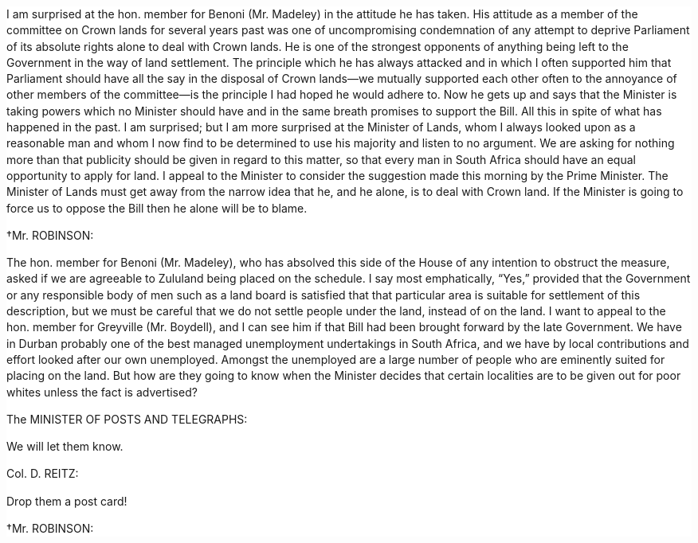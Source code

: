 <p>I am surprised at the hon. member for Benoni (Mr. Madeley) in the attitude he has taken. His attitude as a member of the committee on Crown lands for several years past was one of uncompromising condemnation of any attempt to deprive Parliament of its absolute rights alone to deal with Crown lands. He is one of the strongest opponents of anything being left to the Government in the way of land settlement. The principle which he has always attacked and in which I often supported him that Parliament should have all the say in the disposal of Crown lands&#x2014;we mutually supported each other often to the annoyance of other members of the committee&#x2014;is the principle I had hoped he would adhere to. Now he gets up and says that the Minister is taking powers which no Minister should have and in the same breath promises to support the Bill. All this in spite of what has happened in the past. I am surprised; but I am more surprised at the Minister of Lands, whom I always looked upon as a reasonable man and whom I now find to be determined to use his majority and listen to no argument. We are asking for nothing more than that publicity should be given in regard to this matter, so that every man in South Africa should have an equal opportunity to apply for land. I appeal to the Minister to consider the suggestion made this morning by the Prime Minister. The Minister of Lands must get away from the narrow idea that he, and he alone, is to deal with Crown land. If the Minister is going to force us to oppose the Bill then he alone will be to blame.</p>

</speech>

<speech by="#robinson">

<from>&#x2020;Mr. <person refersTo="hansard_za">ROBINSON</person>:</from>

<p>The hon. member for Benoni (Mr. Madeley), who has absolved this side of the House of any intention to obstruct the measure, asked if we are agreeable to Zululand being placed on the schedule. I say most emphatically, &#x201C;Yes,&#x201D; provided that the Government or any responsible body of men such as a land board is satisfied that that particular area is suitable for settlement of this description, but we must be careful that we do not settle people under the land, instead of on the <span class="col_1139-1140" refersTo="page_0611"/>land. I want to appeal to the hon. member for Greyville (Mr. Boydell), and I can see him if that Bill had been brought forward by the late Government. We have in Durban probably one of the best managed unemployment undertakings in South Africa, and we have by local contributions and effort looked after our own unemployed. Amongst the unemployed are a large number of people who are eminently suited for placing on the land. But how are they going to know when the Minister decides that certain localities are to be given out for poor whites unless the fact is advertised?</p>

</speech>

<speech by="#minister_of_posts_and_telegraphs">

<from>The <person refersTo="hansard_za">MINISTER OF POSTS AND TELEGRAPHS</person>:</from>

<p>We will let them know.</p>

</speech>

<speech by="#reitz">

<from>Col. <person refersTo="hansard_za">D. REITZ</person>:</from>

<p>Drop them a post card!</p>

</speech>

<speech by="#robinson">

<from>&#x2020;Mr. <person refersTo="hansard_za">ROBINSON</person>:</from>

